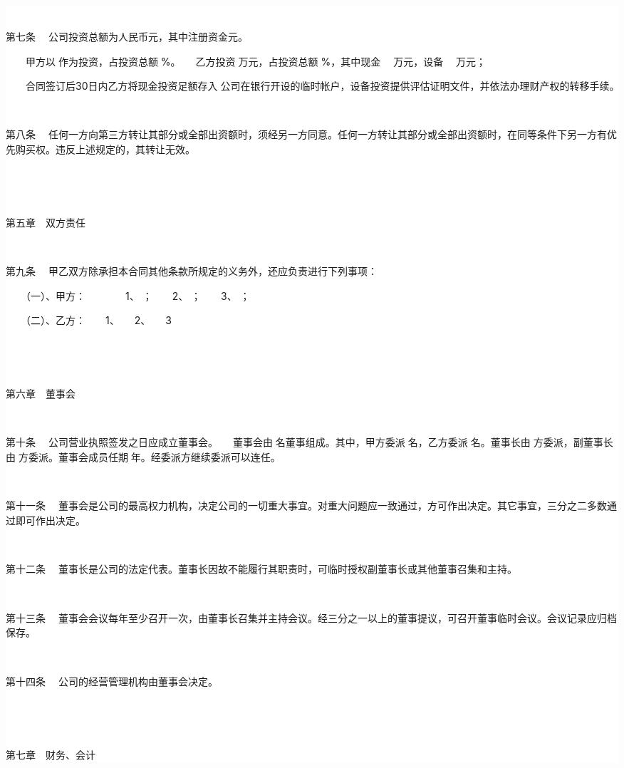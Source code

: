 　　

第七条
　公司投资总额为人民币元，其中注册资金元。　　

　　甲方以 作为投资，占投资总额 %。　　乙方投资 万元，占投资总额 %，其中现金　 万元，设备　 万元；　　

　　合同签订后30日内乙方将现金投资足额存入 公司在银行开设的临时帐户，设备投资提供评估证明文件，并依法办理财产权的转移手续。　　

　　

第八条
　任何一方向第三方转让其部分或全部出资额时，须经另一方同意。任何一方转让其部分或全部出资额时，在同等条件下另一方有优先购买权。违反上述规定的，其转让无效。　　

　　

　　


 第五章　双方责任



　　

第九条
　甲乙双方除承担本合同其他条款所规定的义务外，还应负责进行下列事项：　　

　　（一）、甲方：　　　　1、 ；　　2、 ；　　3、 ；　　

　　（二）、乙方：　　1、　　2、　　3　　

　　

　　


 第六章　董事会



　　

第十条
　公司营业执照签发之日应成立董事会。　　董事会由 名董事组成。其中，甲方委派 名，乙方委派 名。董事长由 方委派，副董事长由 方委派。董事会成员任期 年。经委派方继续委派可以连任。

　　

第十一条
　董事会是公司的最高权力机构，决定公司的一切重大事宜。对重大问题应一致通过，方可作出决定。其它事宜，三分之二多数通过即可作出决定。

　　

第十二条
　董事长是公司的法定代表。董事长因故不能履行其职责时，可临时授权副董事长或其他董事召集和主持。

　　

第十三条
　董事会会议每年至少召开一次，由董事长召集并主持会议。经三分之一以上的董事提议，可召开董事临时会议。会议记录应归档保存。

　　

第十四条
　公司的经营管理机构由董事会决定。　　

　　

　　


 第七章　财务、会计

